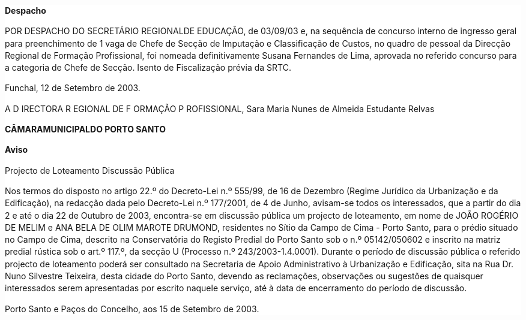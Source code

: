 

**Despacho**


POR DESPACHO DO SECRETÁRIO REGIONALDE EDUCAÇÃO,
de 03/09/03 e, na sequência de concurso interno de ingresso
geral para preenchimento de 1 vaga de Chefe de Secção de
Imputação e Classificação de Custos, no quadro de pessoal
da Direcção Regional de Formação Profissional, foi
nomeada definitivamente Susana Fernandes de Lima,
aprovada no referido concurso para a categoria de Chefe de
Secção.
Isento de Fiscalização prévia da SRTC.


Funchal, 12 de Setembro de 2003.


A D IRECTORA R EGIONAL DE F ORMAÇÃO P ROFISSIONAL,
Sara Maria Nunes de Almeida Estudante Relvas


**CÂMARAMUNICIPALDO PORTO SANTO**


**Aviso**


Projecto de Loteamento
Discussão Pública


Nos termos do disposto no artigo 22.º do Decreto-Lei n.º
555/99, de 16 de Dezembro (Regime Jurídico da
Urbanização e da Edificação), na redacção dada pelo
Decreto-Lei n.º 177/2001, de 4 de Junho, avisam-se todos os
interessados, que a partir do dia 2 e até o dia 22 de Outubro
de 2003, encontra-se em discussão pública um projecto de
loteamento, em nome de JOÃO ROGÉRIO DE MELIM e ANA
BELA DE OLIM MAROTE DRUMOND, residentes no Sítio da
Campo de Cima - Porto Santo, para o prédio situado no
Campo de Cima, descrito na Conservatória do Registo
Predial do Porto Santo sob o n.º 05142/050602 e inscrito na
matriz predial rústica sob o art.º 117.º, da secção U (Processo
n.º 243/2003-1.4.0001).
Durante o período de discussão pública o referido
projecto de loteamento poderá ser consultado na Secretaria
de Apoio Administrativo à Urbanização e Edificação, sita na
Rua Dr. Nuno Silvestre Teixeira, desta cidade do Porto
Santo, devendo as reclamações, observações ou sugestões de
quaisquer interessados serem apresentadas por escrito
naquele serviço, até à data de encerramento do período de
discussão.


Porto Santo e Paços do Concelho, aos 15 de Setembro de
2003.


